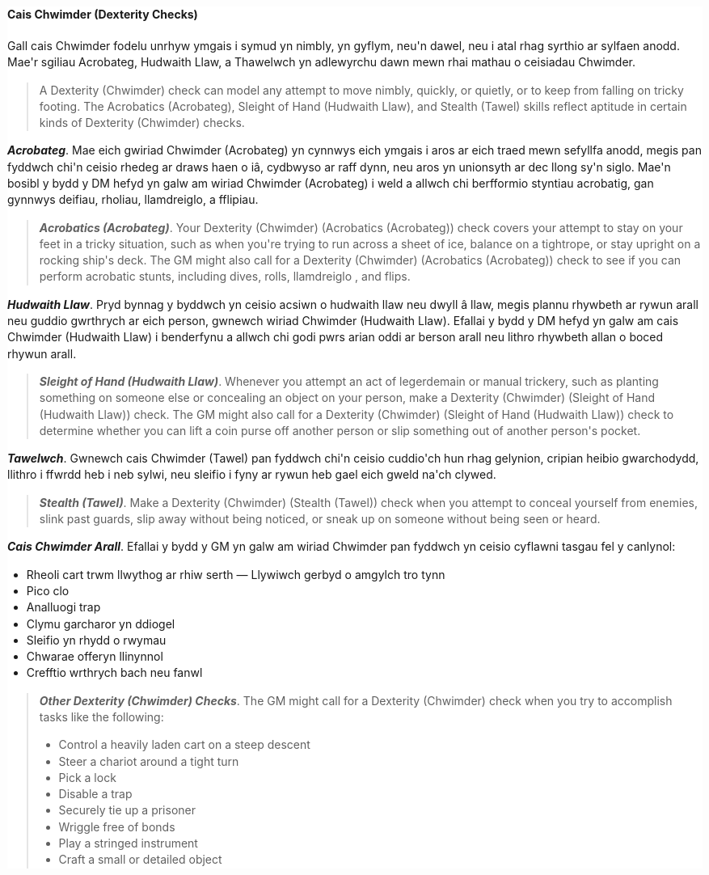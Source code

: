 #### Cais Chwimder (Dexterity Checks)

Gall cais Chwimder fodelu unrhyw ymgais i symud yn nimbly, yn gyflym, neu'n dawel, neu i atal rhag syrthio ar sylfaen anodd. Mae'r sgiliau Acrobateg, Hudwaith Llaw, a Thawelwch yn adlewyrchu dawn mewn rhai mathau o ceisiadau Chwimder.

>  A Dexterity (Chwimder) check can model any attempt to move nimbly, quickly, or quietly, or to keep from falling on tricky footing. The Acrobatics (Acrobateg), Sleight of Hand (Hudwaith Llaw), and Stealth (Tawel) skills reflect aptitude in certain kinds of Dexterity (Chwimder) checks.

***Acrobateg***. Mae eich gwiriad Chwimder (Acrobateg) yn cynnwys eich ymgais i aros ar eich traed mewn sefyllfa anodd, megis pan fyddwch chi'n ceisio rhedeg ar draws haen o iâ, cydbwyso ar raff dynn, neu aros yn unionsyth ar dec llong sy'n siglo. Mae'n bosibl y bydd y DM hefyd yn galw am wiriad Chwimder (Acrobateg) i weld a allwch chi berfformio styntiau acrobatig, gan gynnwys deifiau, rholiau, llamdreiglo, a fflipiau.

>  ***Acrobatics (Acrobateg)***. Your Dexterity (Chwimder) (Acrobatics (Acrobateg)) check covers your attempt to stay on your feet in a tricky situation, such as when you're trying to run across a sheet of ice, balance on a tightrope, or stay upright on a rocking ship's deck. The GM might also call for a Dexterity (Chwimder) (Acrobatics (Acrobateg)) check to see if you can perform acrobatic stunts, including dives, rolls, llamdreiglo , and flips.

***Hudwaith Llaw***. Pryd bynnag y byddwch yn ceisio acsiwn o hudwaith llaw neu dwyll â llaw, megis plannu rhywbeth ar rywun arall neu guddio gwrthrych ar eich person, gwnewch wiriad Chwimder (Hudwaith Llaw). Efallai y bydd y DM hefyd yn galw am cais Chwimder (Hudwaith Llaw) i benderfynu a allwch chi godi pwrs arian oddi ar berson arall neu lithro rhywbeth allan o boced rhywun arall.

>  ***Sleight of Hand (Hudwaith Llaw)***. Whenever you attempt an act of legerdemain or manual trickery, such as planting something on someone else or concealing an object on your person, make a Dexterity (Chwimder) (Sleight of Hand (Hudwaith Llaw)) check. The GM might also call for a Dexterity (Chwimder) (Sleight of Hand (Hudwaith Llaw)) check to determine whether you can lift a coin purse off another person or slip something out of another person's pocket.

***Tawelwch***. Gwnewch cais Chwimder (Tawel) pan fyddwch chi'n ceisio cuddio'ch hun rhag gelynion, cripian heibio gwarchodydd, llithro i ffwrdd heb i neb sylwi, neu sleifio i fyny ar rywun heb gael eich gweld na'ch clywed.

>  ***Stealth (Tawel)***. Make a Dexterity (Chwimder) (Stealth (Tawel)) check when you attempt to conceal yourself from enemies, slink past guards, slip away without being noticed, or sneak up on someone without being seen or heard.

***Cais Chwimder Arall***. Efallai y bydd y GM yn galw am wiriad Chwimder pan fyddwch yn ceisio cyflawni tasgau fel y canlynol:

-  Rheoli cart trwm llwythog ar rhiw serth
—  Llywiwch gerbyd o amgylch tro tynn
-  Pico clo
-  Analluogi trap
-  Clymu garcharor yn ddiogel
-  Sleifio yn rhydd o rwymau
-  Chwarae offeryn llinynnol
-  Crefftio wrthrych bach neu fanwl

>  ***Other Dexterity (Chwimder) Checks***. The GM might call for a Dexterity (Chwimder) check when you try to accomplish tasks like the following:
>  
>  - Control a heavily laden cart on a steep descent
>  - Steer a chariot around a tight turn
>  - Pick a lock
>  - Disable a trap
>  - Securely tie up a prisoner
>  - Wriggle free of bonds
>  - Play a stringed instrument
>  - Craft a small or detailed object
